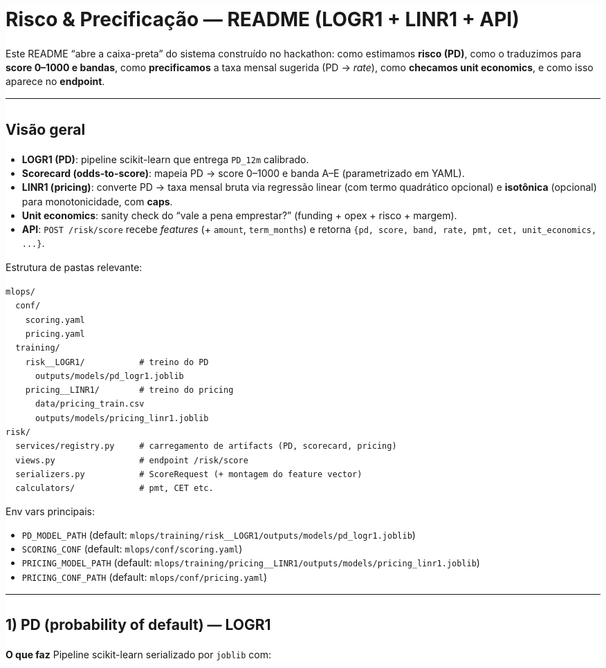 # Risco & Precificação — README (LOGR1 + LINR1 + API)

Este README “abre a caixa-preta” do sistema construído no hackathon: como estimamos **risco (PD)**, como o traduzimos para **score 0–1000 e bandas**, como **precificamos** a taxa mensal sugerida (PD → *rate*), como **checamos unit economics**, e como isso aparece no **endpoint**.

---

## Visão geral

* **LOGR1 (PD)**: pipeline scikit-learn que entrega `PD_12m` calibrado.
* **Scorecard (odds-to-score)**: mapeia PD → score 0–1000 e banda A–E (parametrizado em YAML).
* **LINR1 (pricing)**: converte PD → taxa mensal bruta via regressão linear (com termo quadrático opcional) e **isotônica** (opcional) para monotonicidade, com **caps**.
* **Unit economics**: sanity check do “vale a pena emprestar?” (funding + opex + risco + margem).
* **API**: `POST /risk/score` recebe *features* (+ `amount`, `term_months`) e retorna `{pd, score, band, rate, pmt, cet, unit_economics, ...}`.

Estrutura de pastas relevante:

```
mlops/
  conf/
    scoring.yaml
    pricing.yaml
  training/
    risk__LOGR1/           # treino do PD
      outputs/models/pd_logr1.joblib
    pricing__LINR1/        # treino do pricing
      data/pricing_train.csv
      outputs/models/pricing_linr1.joblib
risk/
  services/registry.py     # carregamento de artifacts (PD, scorecard, pricing)
  views.py                 # endpoint /risk/score
  serializers.py           # ScoreRequest (+ montagem do feature vector)
  calculators/             # pmt, CET etc.
```

Env vars principais:

* `PD_MODEL_PATH` (default: `mlops/training/risk__LOGR1/outputs/models/pd_logr1.joblib`)
* `SCORING_CONF` (default: `mlops/conf/scoring.yaml`)
* `PRICING_MODEL_PATH` (default: `mlops/training/pricing__LINR1/outputs/models/pricing_linr1.joblib`)
* `PRICING_CONF_PATH` (default: `mlops/conf/pricing.yaml`)

---

## 1) PD (probability of default) — LOGR1

**O que faz**
Pipeline scikit-learn serializado por `joblib` com:
